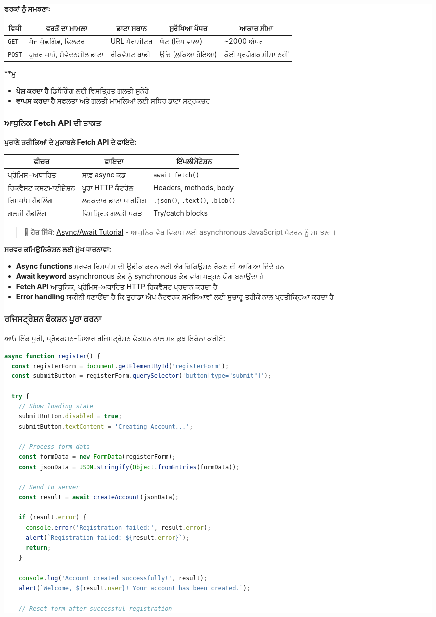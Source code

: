 **ਫਰਕਾਂ ਨੂੰ ਸਮਝਣਾ:**

| ਵਿਧੀ | ਵਰਤੋਂ ਦਾ ਮਾਮਲਾ | ਡਾਟਾ ਸਥਾਨ | ਸੁਰੱਖਿਆ ਪੱਧਰ | ਆਕਾਰ ਸੀਮਾ |
|--------|----------|---------------|----------------|-------------|
| `GET` | ਖੋਜ ਪੁੱਛਗਿੱਛ, ਫਿਲਟਰ | URL ਪੈਰਾਮੀਟਰ | ਘੱਟ (ਦਿੱਖ ਵਾਲਾ) | ~2000 ਅੱਖਰ |
| `POST` | ਯੂਜ਼ਰ ਖਾਤੇ, ਸੰਵੇਦਨਸ਼ੀਲ ਡਾਟਾ | ਰੀਕਵੈਸਟ ਬਾਡੀ | ਉੱਚ (ਲੁਕਿਆ ਹੋਇਆ) | ਕੋਈ ਪ੍ਰਯੋਗਕ ਸੀਮਾ ਨਹੀਂ |

**ਮੁ
- **ਪੇਸ਼ ਕਰਦਾ ਹੈ** ਡਿਬੱਗਿੰਗ ਲਈ ਵਿਸਤ੍ਰਿਤ ਗਲਤੀ ਸੁਨੇਹੇ  
- **ਵਾਪਸ ਕਰਦਾ ਹੈ** ਸਫਲਤਾ ਅਤੇ ਗਲਤੀ ਮਾਮਲਿਆਂ ਲਈ ਸਥਿਰ ਡਾਟਾ ਸਟ੍ਰਕਚਰ  

### ਆਧੁਨਿਕ Fetch API ਦੀ ਤਾਕਤ  

**ਪੁਰਾਣੇ ਤਰੀਕਿਆਂ ਦੇ ਮੁਕਾਬਲੇ Fetch API ਦੇ ਫਾਇਦੇ:**  

| ਫੀਚਰ | ਫਾਇਦਾ | ਇੰਪਲੀਮੈਂਟੇਸ਼ਨ |  
|---------|---------|----------------|  
| ਪ੍ਰੋਮਿਸ-ਅਧਾਰਿਤ | ਸਾਫ਼ async ਕੋਡ | `await fetch()` |  
| ਰਿਕਵੈਸਟ ਕਸਟਮਾਈਜ਼ੇਸ਼ਨ | ਪੂਰਾ HTTP ਕੰਟਰੋਲ | Headers, methods, body |  
| ਰਿਸਪਾਂਸ ਹੈਂਡਲਿੰਗ | ਲਚਕਦਾਰ ਡਾਟਾ ਪਾਰਸਿੰਗ | `.json()`, `.text()`, `.blob()` |  
| ਗਲਤੀ ਹੈਂਡਲਿੰਗ | ਵਿਸਤ੍ਰਿਤ ਗਲਤੀ ਪਕੜ | Try/catch blocks |  

> 🎥 **ਹੋਰ ਸਿੱਖੋ**: [Async/Await Tutorial](https://youtube.com/watch?v=YwmlRkrxvkk) - ਆਧੁਨਿਕ ਵੈੱਬ ਵਿਕਾਸ ਲਈ asynchronous JavaScript ਪੈਟਰਨ ਨੂੰ ਸਮਝਣਾ।  

**ਸਰਵਰ ਕਮਿਊਨਿਕੇਸ਼ਨ ਲਈ ਮੁੱਖ ਧਾਰਨਾਵਾਂ:**  
- **Async functions** ਸਰਵਰ ਰਿਸਪਾਂਸ ਦੀ ਉਡੀਕ ਕਰਨ ਲਈ ਐਗਜ਼ਿਕਿਊਸ਼ਨ ਰੋਕਣ ਦੀ ਆਗਿਆ ਦਿੰਦੇ ਹਨ  
- **Await keyword** asynchronous ਕੋਡ ਨੂੰ synchronous ਕੋਡ ਵਾਂਗ ਪੜ੍ਹਨ ਯੋਗ ਬਣਾਉਂਦਾ ਹੈ  
- **Fetch API** ਆਧੁਨਿਕ, ਪ੍ਰੋਮਿਸ-ਅਧਾਰਿਤ HTTP ਰਿਕਵੈਸਟ ਪ੍ਰਦਾਨ ਕਰਦਾ ਹੈ  
- **Error handling** ਯਕੀਨੀ ਬਣਾਉਂਦਾ ਹੈ ਕਿ ਤੁਹਾਡਾ ਐਪ ਨੈਟਵਰਕ ਸਮੱਸਿਆਵਾਂ ਲਈ ਸੁਚਾਰੂ ਤਰੀਕੇ ਨਾਲ ਪ੍ਰਤੀਕ੍ਰਿਆ ਕਰਦਾ ਹੈ  

### ਰਜਿਸਟ੍ਰੇਸ਼ਨ ਫੰਕਸ਼ਨ ਪੂਰਾ ਕਰਨਾ  

ਆਓ ਇੱਕ ਪੂਰੀ, ਪ੍ਰੋਡਕਸ਼ਨ-ਤਿਆਰ ਰਜਿਸਟ੍ਰੇਸ਼ਨ ਫੰਕਸ਼ਨ ਨਾਲ ਸਭ ਕੁਝ ਇਕੱਠਾ ਕਰੀਏ:  

```javascript
async function register() {
  const registerForm = document.getElementById('registerForm');
  const submitButton = registerForm.querySelector('button[type="submit"]');
  
  try {
    // Show loading state
    submitButton.disabled = true;
    submitButton.textContent = 'Creating Account...';
    
    // Process form data
    const formData = new FormData(registerForm);
    const jsonData = JSON.stringify(Object.fromEntries(formData));
    
    // Send to server
    const result = await createAccount(jsonData);
    
    if (result.error) {
      console.error('Registration failed:', result.error);
      alert(`Registration failed: ${result.error}`);
      return;
    }
    
    console.log('Account created successfully!', result);
    alert(`Welcome, ${result.user}! Your account has been created.`);
    
    // Reset form after successful registration
```